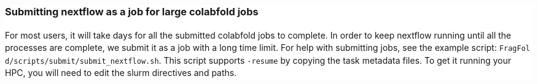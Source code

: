 ### Submitting nextflow as a job for large colabfold jobs

For most users, it will take days for all the submitted colabfold jobs to complete. In order to keep nextflow running until all the processes are complete, we submit it as a job with a long time limit. For help with submitting jobs, see the example script: `FragFold/scripts/submit/submit_nextflow.sh`. This script supports `-resume` by copying the task metadata files. To get it running your HPC, you will need to edit the slurm directives and paths.
